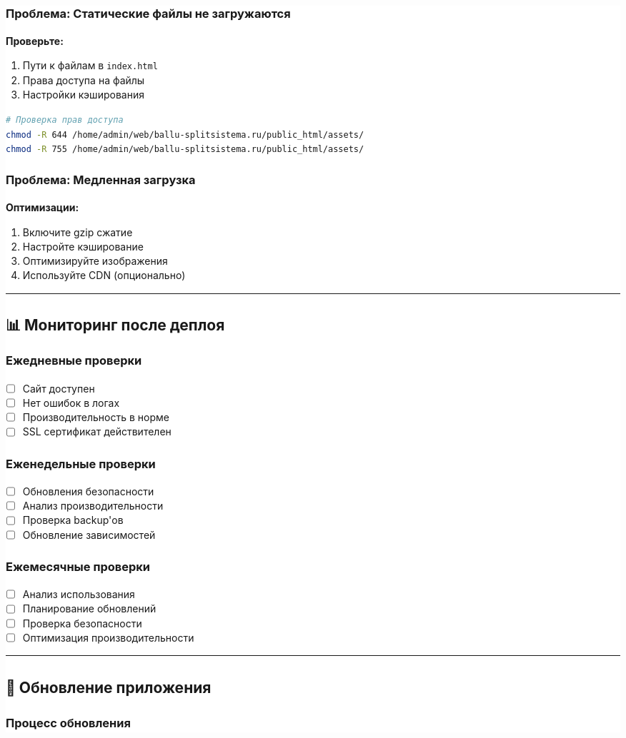 ### Проблема: Статические файлы не загружаются

**Проверьте:**
1. Пути к файлам в `index.html`
2. Права доступа на файлы
3. Настройки кэширования

```bash
# Проверка прав доступа
chmod -R 644 /home/admin/web/ballu-splitsistema.ru/public_html/assets/
chmod -R 755 /home/admin/web/ballu-splitsistema.ru/public_html/assets/
```

### Проблема: Медленная загрузка

**Оптимизации:**
1. Включите gzip сжатие
2. Настройте кэширование
3. Оптимизируйте изображения
4. Используйте CDN (опционально)

---

## 📊 Мониторинг после деплоя

### Ежедневные проверки

- [ ] Сайт доступен
- [ ] Нет ошибок в логах
- [ ] Производительность в норме
- [ ] SSL сертификат действителен

### Еженедельные проверки

- [ ] Обновления безопасности
- [ ] Анализ производительности
- [ ] Проверка backup'ов
- [ ] Обновление зависимостей

### Ежемесячные проверки

- [ ] Анализ использования
- [ ] Планирование обновлений
- [ ] Проверка безопасности
- [ ] Оптимизация производительности

---

## 🔄 Обновление приложения

### Процесс обновления
